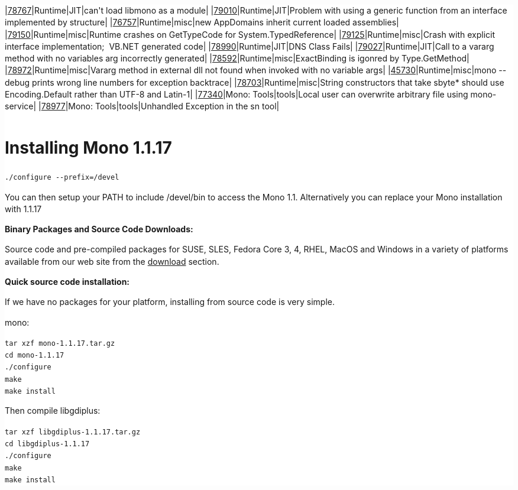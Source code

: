 |[78767](http://bugzilla.ximian.com/show_bug.cgi?id=78767)|Runtime|JIT|can't load libmono as a module|
|[79010](http://bugzilla.ximian.com/show_bug.cgi?id=79010)|Runtime|JIT|Problem with using a generic function from an interface implemented by structure|
|[76757](http://bugzilla.ximian.com/show_bug.cgi?id=76757)|Runtime|misc|new AppDomains inherit current loaded assemblies|
|[79150](http://bugzilla.ximian.com/show_bug.cgi?id=79150)|Runtime|misc|Runtime crashes on GetTypeCode for System.TypedReference|
|[79125](http://bugzilla.ximian.com/show_bug.cgi?id=79125)|Runtime|misc|Crash with explicit interface implementation;  VB.NET generated code|
|[78990](http://bugzilla.ximian.com/show_bug.cgi?id=78990)|Runtime|JIT|DNS Class Fails|
|[79027](http://bugzilla.ximian.com/show_bug.cgi?id=79027)|Runtime|JIT|Call to a vararg method with no variables arg incorrectly generated|
|[78592](http://bugzilla.ximian.com/show_bug.cgi?id=78592)|Runtime|misc|ExactBinding is igonred by Type.GetMethod|
|[78972](http://bugzilla.ximian.com/show_bug.cgi?id=78972)|Runtime|misc|Vararg method in external dll not found when invoked with no variable args|
|[45730](http://bugzilla.ximian.com/show_bug.cgi?id=45730)|Runtime|misc|mono --debug prints wrong line numbers for exception backtrace|
|[78703](http://bugzilla.ximian.com/show_bug.cgi?id=78703)|Runtime|misc|String constructors that take sbyte\* should use Encoding.Default rather than UTF-8 and Latin-1|
|[77340](http://bugzilla.ximian.com/show_bug.cgi?id=77340)|Mono: Tools|tools|Local user can overwrite arbitrary file using mono-service|
|[78977](http://bugzilla.ximian.com/show_bug.cgi?id=78977)|Mono: Tools|tools|Unhandled Exception in the sn tool|

Installing Mono 1.1.17
======================

``` shell
./configure --prefix=/devel
```

You can then setup your PATH to include /devel/bin to access the Mono 1.1. Alternatively you can replace your Mono installation with 1.1.17

**Binary Packages and Source Code Downloads:**

Source code and pre-compiled packages for SUSE, SLES, Fedora Core 3, 4, RHEL, MacOS and Windows in a variety of platforms available from our web site from the [download](/Downloads) section.

**Quick source code installation:**

If we have no packages for your platform, installing from source code is very simple.

mono:

``` shell
tar xzf mono-1.1.17.tar.gz
cd mono-1.1.17
./configure
make
make install
```

Then compile libgdiplus:

``` shell
tar xzf libgdiplus-1.1.17.tar.gz
cd libgdiplus-1.1.17
./configure
make
make install
```

